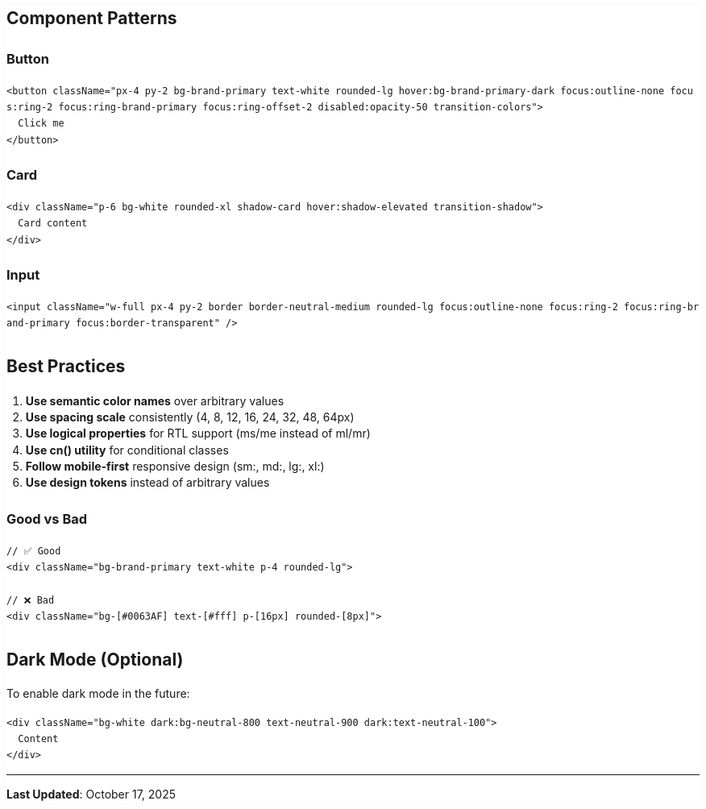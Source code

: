 ## Component Patterns

### Button

```tsx
<button className="px-4 py-2 bg-brand-primary text-white rounded-lg hover:bg-brand-primary-dark focus:outline-none focus:ring-2 focus:ring-brand-primary focus:ring-offset-2 disabled:opacity-50 transition-colors">
  Click me
</button>
```

### Card

```tsx
<div className="p-6 bg-white rounded-xl shadow-card hover:shadow-elevated transition-shadow">
  Card content
</div>
```

### Input

```tsx
<input className="w-full px-4 py-2 border border-neutral-medium rounded-lg focus:outline-none focus:ring-2 focus:ring-brand-primary focus:border-transparent" />
```

## Best Practices

1. **Use semantic color names** over arbitrary values
2. **Use spacing scale** consistently (4, 8, 12, 16, 24, 32, 48, 64px)
3. **Use logical properties** for RTL support (ms/me instead of ml/mr)
4. **Use cn() utility** for conditional classes
5. **Follow mobile-first** responsive design (sm:, md:, lg:, xl:)
6. **Use design tokens** instead of arbitrary values

### Good vs Bad

```tsx
// ✅ Good
<div className="bg-brand-primary text-white p-4 rounded-lg">

// ❌ Bad
<div className="bg-[#0063AF] text-[#fff] p-[16px] rounded-[8px]">
```

## Dark Mode (Optional)

To enable dark mode in the future:

```tsx
<div className="bg-white dark:bg-neutral-800 text-neutral-900 dark:text-neutral-100">
  Content
</div>
```

---

**Last Updated**: October 17, 2025

